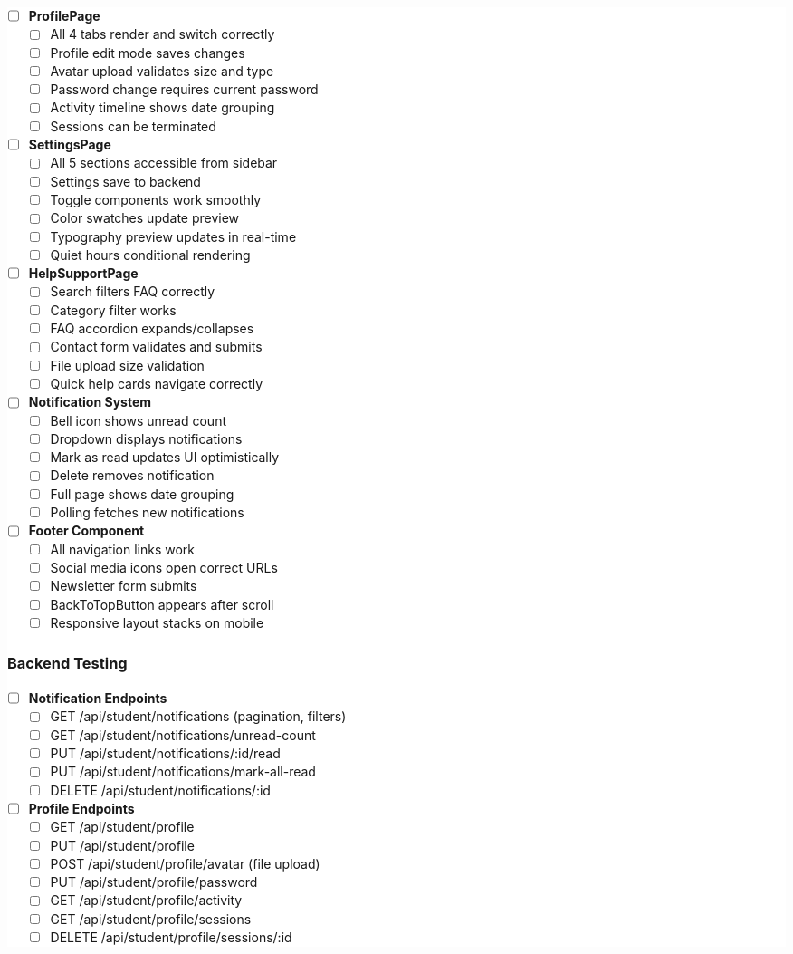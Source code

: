 - [ ] **ProfilePage**
  - [ ] All 4 tabs render and switch correctly
  - [ ] Profile edit mode saves changes
  - [ ] Avatar upload validates size and type
  - [ ] Password change requires current password
  - [ ] Activity timeline shows date grouping
  - [ ] Sessions can be terminated

- [ ] **SettingsPage**
  - [ ] All 5 sections accessible from sidebar
  - [ ] Settings save to backend
  - [ ] Toggle components work smoothly
  - [ ] Color swatches update preview
  - [ ] Typography preview updates in real-time
  - [ ] Quiet hours conditional rendering

- [ ] **HelpSupportPage**
  - [ ] Search filters FAQ correctly
  - [ ] Category filter works
  - [ ] FAQ accordion expands/collapses
  - [ ] Contact form validates and submits
  - [ ] File upload size validation
  - [ ] Quick help cards navigate correctly

- [ ] **Notification System**
  - [ ] Bell icon shows unread count
  - [ ] Dropdown displays notifications
  - [ ] Mark as read updates UI optimistically
  - [ ] Delete removes notification
  - [ ] Full page shows date grouping
  - [ ] Polling fetches new notifications

- [ ] **Footer Component**
  - [ ] All navigation links work
  - [ ] Social media icons open correct URLs
  - [ ] Newsletter form submits
  - [ ] BackToTopButton appears after scroll
  - [ ] Responsive layout stacks on mobile

### Backend Testing

- [ ] **Notification Endpoints**
  - [ ] GET /api/student/notifications (pagination, filters)
  - [ ] GET /api/student/notifications/unread-count
  - [ ] PUT /api/student/notifications/:id/read
  - [ ] PUT /api/student/notifications/mark-all-read
  - [ ] DELETE /api/student/notifications/:id

- [ ] **Profile Endpoints**
  - [ ] GET /api/student/profile
  - [ ] PUT /api/student/profile
  - [ ] POST /api/student/profile/avatar (file upload)
  - [ ] PUT /api/student/profile/password
  - [ ] GET /api/student/profile/activity
  - [ ] GET /api/student/profile/sessions
  - [ ] DELETE /api/student/profile/sessions/:id
